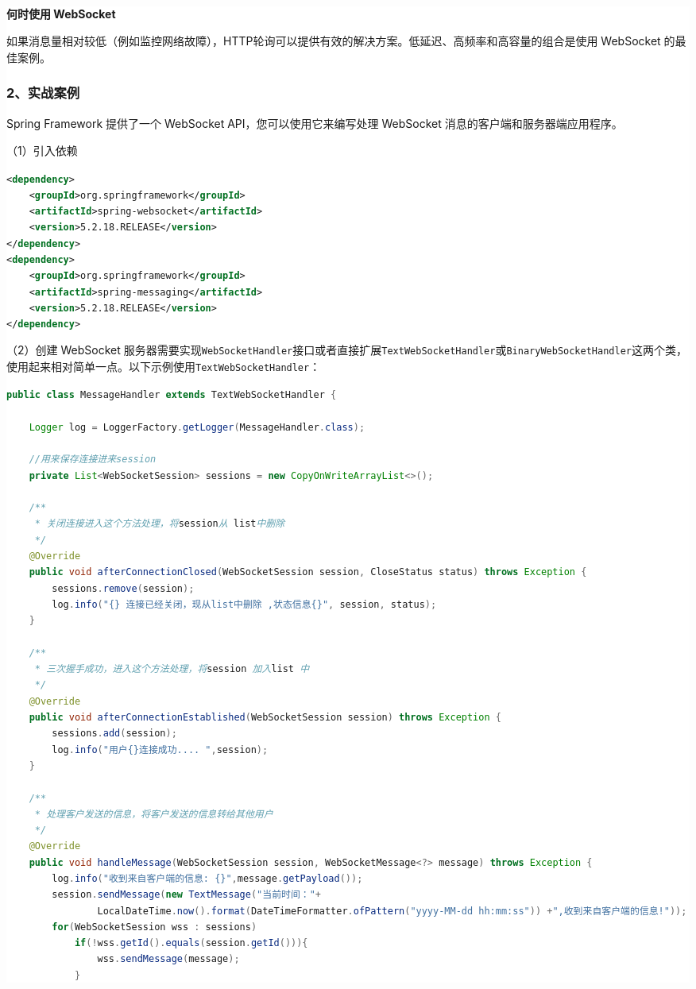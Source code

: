 **何时使用 WebSocket**

如果消息量相对较低（例如监控网络故障），HTTP轮询可以提供有效的解决方案。低延迟、高频率和高容量的组合是使用 WebSocket 的最佳案例。

### 2、实战案例

Spring Framework 提供了一个 WebSocket API，您可以使用它来编写处理 WebSocket 消息的客户端和服务器端应用程序。

（1）引入依赖

```xml
<dependency>
    <groupId>org.springframework</groupId>
    <artifactId>spring-websocket</artifactId>
    <version>5.2.18.RELEASE</version>
</dependency>
<dependency>
    <groupId>org.springframework</groupId>
    <artifactId>spring-messaging</artifactId>
    <version>5.2.18.RELEASE</version>
</dependency>  
```

（2）创建 WebSocket 服务器需要实现`WebSocketHandler`接口或者直接扩展`TextWebSocketHandler`或`BinaryWebSocketHandler`这两个类，使用起来相对简单一点。以下示例使用`TextWebSocketHandler`：

```java
public class MessageHandler extends TextWebSocketHandler {

    Logger log = LoggerFactory.getLogger(MessageHandler.class);

    //用来保存连接进来session
    private List<WebSocketSession> sessions = new CopyOnWriteArrayList<>();

    /**
     * 关闭连接进入这个方法处理，将session从 list中删除
     */
    @Override
    public void afterConnectionClosed(WebSocketSession session, CloseStatus status) throws Exception {
        sessions.remove(session);
        log.info("{} 连接已经关闭，现从list中删除 ,状态信息{}", session, status);
    }

    /**
     * 三次握手成功，进入这个方法处理，将session 加入list 中
     */
    @Override
    public void afterConnectionEstablished(WebSocketSession session) throws Exception {
        sessions.add(session);
        log.info("用户{}连接成功.... ",session);
    }

    /**
     * 处理客户发送的信息，将客户发送的信息转给其他用户
     */
    @Override
    public void handleMessage(WebSocketSession session, WebSocketMessage<?> message) throws Exception {
        log.info("收到来自客户端的信息: {}",message.getPayload());
        session.sendMessage(new TextMessage("当前时间："+
                LocalDateTime.now().format(DateTimeFormatter.ofPattern("yyyy-MM-dd hh:mm:ss")) +",收到来自客户端的信息!"));
        for(WebSocketSession wss : sessions)
            if(!wss.getId().equals(session.getId())){
                wss.sendMessage(message);
            }
```